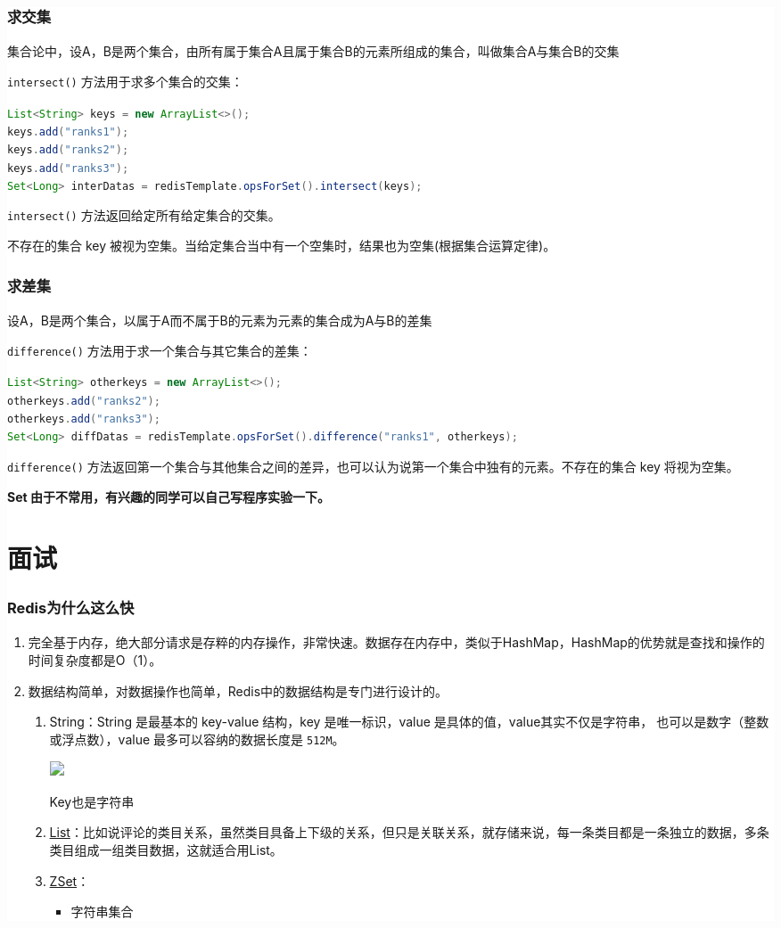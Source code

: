   ### 求交集

  集合论中，设A，B是两个集合，由所有属于集合A且属于集合B的元素所组成的集合，叫做集合A与集合B的交集

  `intersect()` 方法用于求多个集合的交集：

  ```java
  List<String> keys = new ArrayList<>();
  keys.add("ranks1");
  keys.add("ranks2");
  keys.add("ranks3");
  Set<Long> interDatas = redisTemplate.opsForSet().intersect(keys);
  ```

  `intersect()` 方法返回给定所有给定集合的交集。

  不存在的集合 key 被视为空集。当给定集合当中有一个空集时，结果也为空集(根据集合运算定律)。

  ### 求差集

  设A，B是两个集合，以属于A而不属于B的元素为元素的集合成为A与B的差集

  `difference()` 方法用于求一个集合与其它集合的差集：

  ```java
  List<String> otherkeys = new ArrayList<>();
  otherkeys.add("ranks2");
  otherkeys.add("ranks3");
  Set<Long> diffDatas = redisTemplate.opsForSet().difference("ranks1", otherkeys);
  ```

  `difference()` 方法返回第一个集合与其他集合之间的差异，也可以认为说第一个集合中独有的元素。不存在的集合 key 将视为空集。

  **Set 由于不常用，有兴趣的同学可以自己写程序实验一下。**

  # 面试

  

  ### Redis为什么这么快

  1. 完全基于内存，绝大部分请求是存粹的内存操作，非常快速。数据存在内存中，类似于HashMap，HashMap的优势就是查找和操作的时间复杂度都是O（1）。

  2. 数据结构简单，对数据操作也简单，Redis中的数据结构是专门进行设计的。

     1. String：String 是最基本的 key-value 结构，key 是唯一标识，value 是具体的值，value其实不仅是字符串， 也可以是数字（整数或浮点数），value 最多可以容纳的数据长度是 `512M`。
  
        ![](https://style.youkeda.com/img/ham/course/d2/d4-5-1-1.jpeg?x-oss-process=image/resize,w_848/watermark,image_d2F0ZXJtYXNrLnBuZz94LW9zcy1wcm9jZXNzPWltYWdlL3Jlc2l6ZSx3XzEwMA==,t_60,g_se,x_10,y_10)
  
        Key也是字符串

     2. <a href = "#List">List</a>：比如说评论的类目关系，虽然类目具备上下级的关系，但只是关联关系，就存储来说，每一条类目都是一条独立的数据，多条类目组成一组类目数据，这就适合用List。

     3. <a href = "#ZSet">ZSet</a>：

        * 字符串集合
  